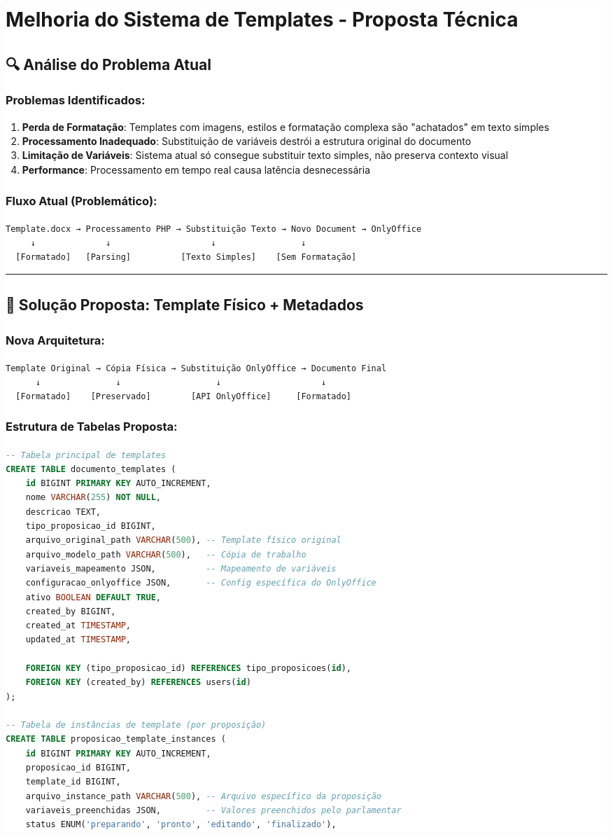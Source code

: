 # Melhoria do Sistema de Templates - Proposta Técnica

## 🔍 Análise do Problema Atual

### **Problemas Identificados:**

1. **Perda de Formatação**: Templates com imagens, estilos e formatação complexa são "achatados" em texto simples
2. **Processamento Inadequado**: Substituição de variáveis destrói a estrutura original do documento
3. **Limitação de Variáveis**: Sistema atual só consegue substituir texto simples, não preserva contexto visual
4. **Performance**: Processamento em tempo real causa latência desnecessária

### **Fluxo Atual (Problemático):**
```
Template.docx → Processamento PHP → Substituição Texto → Novo Document → OnlyOffice
     ↓              ↓                    ↓                 ↓
  [Formatado]   [Parsing]          [Texto Simples]    [Sem Formatação]
```

---

## 🚀 Solução Proposta: Template Físico + Metadados

### **Nova Arquitetura:**
```
Template Original → Cópia Física → Substituição OnlyOffice → Documento Final
      ↓               ↓                   ↓                    ↓
  [Formatado]    [Preservado]        [API OnlyOffice]     [Formatado]
```

### **Estrutura de Tabelas Proposta:**

```sql
-- Tabela principal de templates
CREATE TABLE documento_templates (
    id BIGINT PRIMARY KEY AUTO_INCREMENT,
    nome VARCHAR(255) NOT NULL,
    descricao TEXT,
    tipo_proposicao_id BIGINT,
    arquivo_original_path VARCHAR(500), -- Template físico original
    arquivo_modelo_path VARCHAR(500),   -- Cópia de trabalho
    variaveis_mapeamento JSON,          -- Mapeamento de variáveis
    configuracao_onlyoffice JSON,       -- Config específica do OnlyOffice
    ativo BOOLEAN DEFAULT TRUE,
    created_by BIGINT,
    created_at TIMESTAMP,
    updated_at TIMESTAMP,
    
    FOREIGN KEY (tipo_proposicao_id) REFERENCES tipo_proposicoes(id),
    FOREIGN KEY (created_by) REFERENCES users(id)
);

-- Tabela de instâncias de template (por proposição)
CREATE TABLE proposicao_template_instances (
    id BIGINT PRIMARY KEY AUTO_INCREMENT,
    proposicao_id BIGINT,
    template_id BIGINT,
    arquivo_instance_path VARCHAR(500), -- Arquivo específico da proposição
    variaveis_preenchidas JSON,         -- Valores preenchidos pelo parlamentar
    status ENUM('preparando', 'pronto', 'editando', 'finalizado'),
```